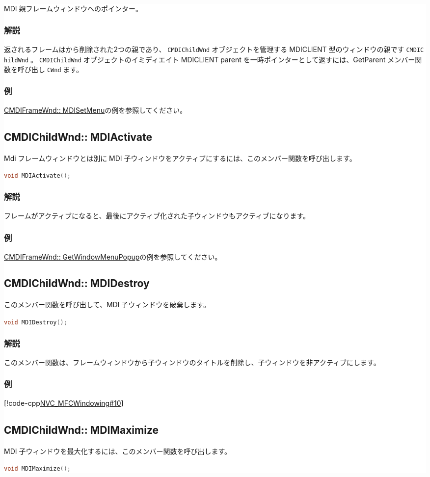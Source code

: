 MDI 親フレームウィンドウへのポインター。

### <a name="remarks"></a>解説

返されるフレームはから削除された2つの親であり、 `CMDIChildWnd` オブジェクトを管理する MDICLIENT 型のウィンドウの親です `CMDIChildWnd` 。 [](../../mfc/reference/cwnd-class.md#getparent) `CMDIChildWnd` オブジェクトのイミディエイト MDICLIENT parent を一時ポインターとして返すには、GetParent メンバー関数を呼び出し `CWnd` ます。

### <a name="example"></a>例

  [CMDIFrameWnd:: MDISetMenu](../../mfc/reference/cmdiframewnd-class.md#mdisetmenu)の例を参照してください。

## <a name="cmdichildwndmdiactivate"></a><a name="mdiactivate"></a> CMDIChildWnd:: MDIActivate

Mdi フレームウィンドウとは別に MDI 子ウィンドウをアクティブにするには、このメンバー関数を呼び出します。

```cpp
void MDIActivate();
```

### <a name="remarks"></a>解説

フレームがアクティブになると、最後にアクティブ化された子ウィンドウもアクティブになります。

### <a name="example"></a>例

  [CMDIFrameWnd:: GetWindowMenuPopup](../../mfc/reference/cmdiframewnd-class.md#getwindowmenupopup)の例を参照してください。

## <a name="cmdichildwndmdidestroy"></a><a name="mdidestroy"></a> CMDIChildWnd:: MDIDestroy

このメンバー関数を呼び出して、MDI 子ウィンドウを破棄します。

```cpp
void MDIDestroy();
```

### <a name="remarks"></a>解説

このメンバー関数は、フレームウィンドウから子ウィンドウのタイトルを削除し、子ウィンドウを非アクティブにします。

### <a name="example"></a>例

[!code-cpp[NVC_MFCWindowing#10](../../mfc/reference/codesnippet/cpp/cmdichildwnd-class_4.cpp)]

## <a name="cmdichildwndmdimaximize"></a><a name="mdimaximize"></a> CMDIChildWnd:: MDIMaximize

MDI 子ウィンドウを最大化するには、このメンバー関数を呼び出します。

```cpp
void MDIMaximize();
```
